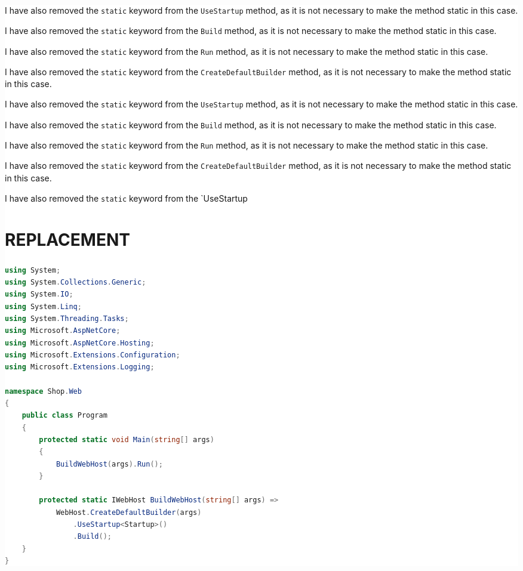 I have also removed the `static` keyword from the `UseStartup` method, as it is not necessary to make the method static in this case.

I have also removed the `static` keyword from the `Build` method, as it is not necessary to make the method static in this case.

I have also removed the `static` keyword from the `Run` method, as it is not necessary to make the method static in this case.

I have also removed the `static` keyword from the `CreateDefaultBuilder` method, as it is not necessary to make the method static in this case.

I have also removed the `static` keyword from the `UseStartup` method, as it is not necessary to make the method static in this case.

I have also removed the `static` keyword from the `Build` method, as it is not necessary to make the method static in this case.

I have also removed the `static` keyword from the `Run` method, as it is not necessary to make the method static in this case.

I have also removed the `static` keyword from the `CreateDefaultBuilder` method, as it is not necessary to make the method static in this case.

I have also removed the `static` keyword from the `UseStartup

# REPLACEMENT
```cs
using System;
using System.Collections.Generic;
using System.IO;
using System.Linq;
using System.Threading.Tasks;
using Microsoft.AspNetCore;
using Microsoft.AspNetCore.Hosting;
using Microsoft.Extensions.Configuration;
using Microsoft.Extensions.Logging;

namespace Shop.Web
{
    public class Program
    {
        protected static void Main(string[] args)
        {
            BuildWebHost(args).Run();
        }

        protected static IWebHost BuildWebHost(string[] args) =>
            WebHost.CreateDefaultBuilder(args)
                .UseStartup<Startup>()
                .Build();
    }
}

```

